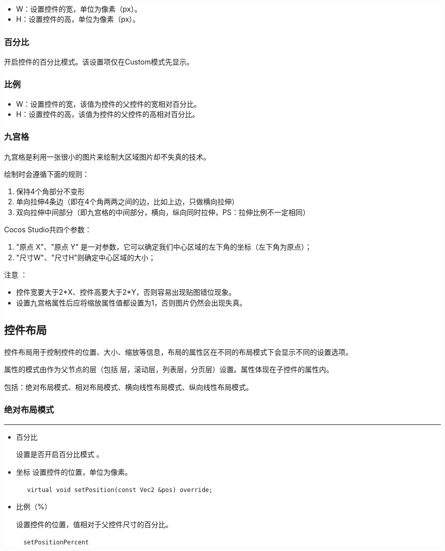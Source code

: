 * W：设置控件的宽，单位为像素（px）。
* H：设置控件的高，单位为像素（px）。

### 百分比

开启控件的百分比模式。该设置项仅在Custom模式先显示。

### 比例

* W：设置控件的宽，该值为控件的父控件的宽相对百分比。
* H：设置控件的高，该值为控件的父控件的高相对百分比。

### 九宫格

九宫格是利用一张很小的图片来绘制大区域图片却不失真的技术。

绘制时会遵循下面的规则：
	
 1. 保持4个角部分不变形
 2. 单向拉伸4条边（即在4个角两两之间的边，比如上边，只做横向拉伸）
 3. 双向拉伸中间部分（即九宫格的中间部分，横向，纵向同时拉伸，PS：拉伸比例不一定相同）

Cocos Studio共四个参数：

 1. "原点 X"、"原点 Y"&nbsp;是一对参数，它可以确定我们中心区域的左下角的坐标（左下角为原点）；
 2. "尺寸W"、"尺寸H"则确定中心区域的大小；

注意 ：

- 控件宽要大于2\*X、控件高要大于2\*Y，否则容易出现贴图错位现象。
- 设置九宫格属性后应将缩放属性值都设置为1，否则图片仍然会出现失真。


## 控件布局

控件布局用于控制控件的位置、大小、缩放等信息，布局的属性区在不同的布局模式下会显示不同的设置选项。

属性的模式由作为父节点的层（包括 层，滚动层，列表层，分页层）设置。属性体现在子控件的属性内。

包括：绝对布局模式、相对布局模式、横向线性布局模式、纵向线性布局模式。 

### 绝对布局模式
-------
- 百分比

	设置是否开启百分比模式 。

- 坐标
	设置控件的位置，单位为像素。    

		 virtual void setPosition(const Vec2 &pos) override;

		
- 比例（%）

	设置控件的位置，值相对于父控件尺寸的百分比。

		setPositionPercent
